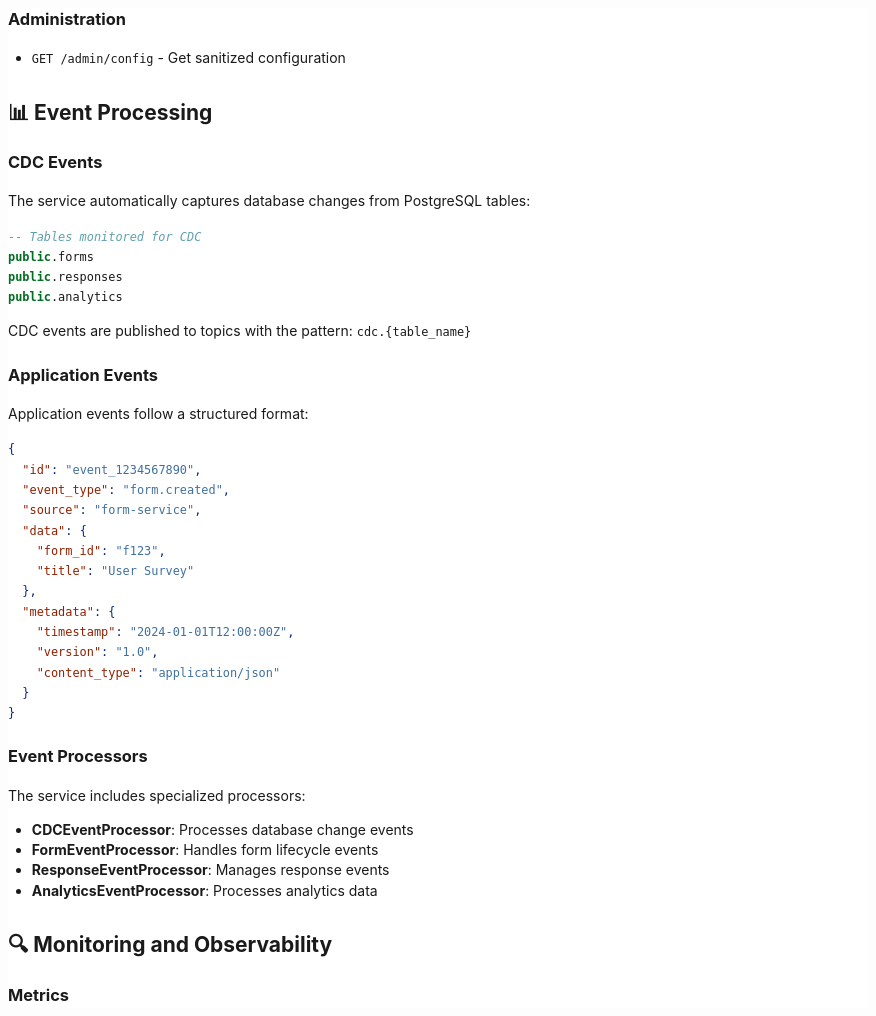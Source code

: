 ### Administration

- `GET /admin/config` - Get sanitized configuration

## 📊 Event Processing

### CDC Events

The service automatically captures database changes from PostgreSQL tables:

```sql
-- Tables monitored for CDC
public.forms
public.responses  
public.analytics
```

CDC events are published to topics with the pattern: `cdc.{table_name}`

### Application Events

Application events follow a structured format:

```json
{
  "id": "event_1234567890",
  "event_type": "form.created",
  "source": "form-service",
  "data": {
    "form_id": "f123",
    "title": "User Survey"
  },
  "metadata": {
    "timestamp": "2024-01-01T12:00:00Z",
    "version": "1.0",
    "content_type": "application/json"
  }
}
```

### Event Processors

The service includes specialized processors:

- **CDCEventProcessor**: Processes database change events
- **FormEventProcessor**: Handles form lifecycle events
- **ResponseEventProcessor**: Manages response events
- **AnalyticsEventProcessor**: Processes analytics data

## 🔍 Monitoring and Observability

### Metrics
